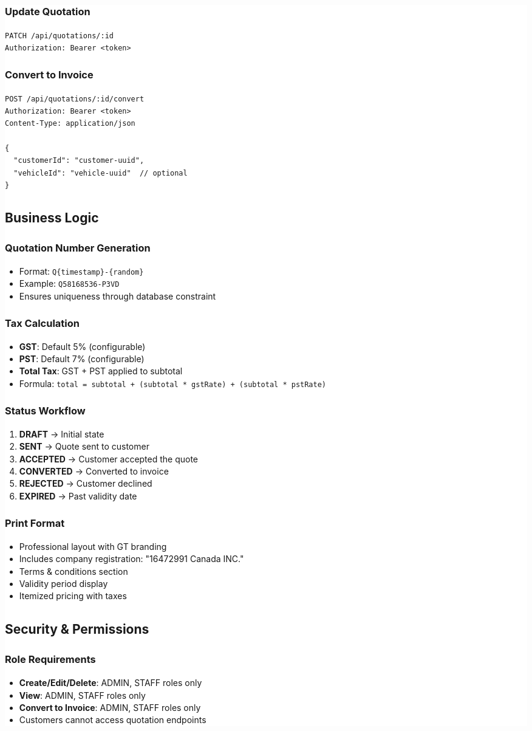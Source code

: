 ### Update Quotation
```http
PATCH /api/quotations/:id
Authorization: Bearer <token>
```

### Convert to Invoice
```http
POST /api/quotations/:id/convert
Authorization: Bearer <token>
Content-Type: application/json

{
  "customerId": "customer-uuid",
  "vehicleId": "vehicle-uuid"  // optional
}
```

## Business Logic

### Quotation Number Generation
- Format: `Q{timestamp}-{random}`
- Example: `Q58168536-P3VD`
- Ensures uniqueness through database constraint

### Tax Calculation
- **GST**: Default 5% (configurable)
- **PST**: Default 7% (configurable)
- **Total Tax**: GST + PST applied to subtotal
- Formula: `total = subtotal + (subtotal * gstRate) + (subtotal * pstRate)`

### Status Workflow
1. **DRAFT** → Initial state
2. **SENT** → Quote sent to customer
3. **ACCEPTED** → Customer accepted the quote
4. **CONVERTED** → Converted to invoice
5. **REJECTED** → Customer declined
6. **EXPIRED** → Past validity date

### Print Format
- Professional layout with GT branding
- Includes company registration: "16472991 Canada INC."
- Terms & conditions section
- Validity period display
- Itemized pricing with taxes

## Security & Permissions

### Role Requirements
- **Create/Edit/Delete**: ADMIN, STAFF roles only
- **View**: ADMIN, STAFF roles only
- **Convert to Invoice**: ADMIN, STAFF roles only
- Customers cannot access quotation endpoints
